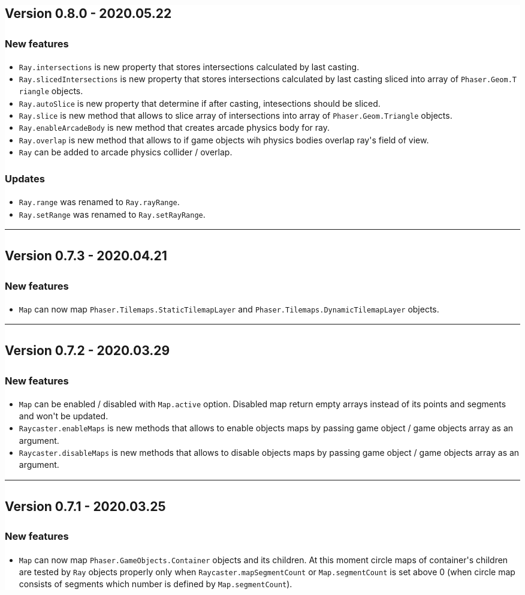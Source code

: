 ## Version 0.8.0 - 2020.05.22

### New features

* `Ray.intersections` is new property that stores intersections calculated by last casting.
* `Ray.slicedIntersections` is new property that stores intersections calculated by last casting sliced into array of `Phaser.Geom.Triangle` objects.
* `Ray.autoSlice` is new property that determine if after casting, intesections should be sliced.
* `Ray.slice` is new method that allows to slice array of intersections into array of `Phaser.Geom.Triangle` objects.
* `Ray.enableArcadeBody` is new method that creates arcade physics body for ray.
* `Ray.overlap` is new method that allows to if game objects wih physics bodies overlap ray's field of view.
* `Ray` can be added to arcade physics collider / overlap.

### Updates

* `Ray.range` was renamed to `Ray.rayRange`.
* `Ray.setRange` was renamed to `Ray.setRayRange`.

---

## Version 0.7.3 - 2020.04.21

### New features

* `Map` can now map `Phaser.Tilemaps.StaticTilemapLayer` and `Phaser.Tilemaps.DynamicTilemapLayer` objects.

---

## Version 0.7.2 - 2020.03.29

### New features

* `Map` can be enabled / disabled with `Map.active` option. Disabled map return empty arrays instead of its points and segments and won't be updated.
* `Raycaster.enableMaps` is new methods that allows to enable objects maps by passing game object / game objects array as an argument.
* `Raycaster.disableMaps` is new methods that allows to disable objects maps by passing game object / game objects array as an argument.

---

## Version 0.7.1 - 2020.03.25

### New features

* `Map` can now map `Phaser.GameObjects.Container` objects and its children. At this moment circle maps of container's children are tested by `Ray` objects properly only when `Raycaster.mapSegmentCount` or `Map.segmentCount` is set above 0 (when circle map consists of segments which number is defined by `Map.segmentCount`).
